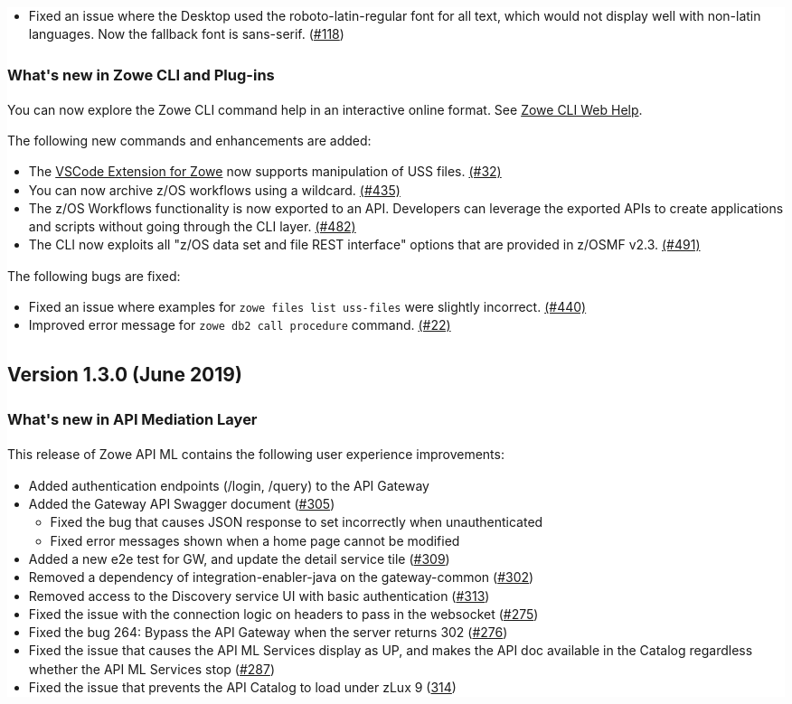 - Fixed an issue where the Desktop used the roboto-latin-regular font for all text, which would not display well with non-latin languages. Now the fallback font is sans-serif. ([#118](https://github.com/zowe/zlux-app-manager/pull/118))

### What's new in Zowe CLI and Plug-ins

You can now explore the Zowe CLI command help in an interactive online format. See [Zowe CLI Web Help](../web_help/index.html).

The following new commands and enhancements are added:

- The [VSCode Extension for Zowe](https://marketplace.visualstudio.com/items?itemName=Zowe.vscode-extension-for-zowe) now supports manipulation of USS files. [(#32)](https://github.com/zowe/vscode-extension-for-zowe/issues/32)
- You can now archive z/OS workflows using a wildcard. [(#435)](https://github.com/zowe/zowe-cli/pull/435)
- The z/OS Workflows functionality is now exported to an API. Developers can leverage the exported APIs to create applications and scripts without going through the CLI layer. [(#482)](https://github.com/zowe/zowe-cli/pull/482)
- The CLI now exploits all "z/OS data set and file REST interface" options that are provided in z/OSMF v2.3. [(#491)](
https://github.com/zowe/zowe-cli/pull/491)

The following bugs are fixed:

- Fixed an issue where examples for `zowe files list uss-files` were slightly incorrect. [(#440)](https://github.com/zowe/zowe-cli/issues/440)
- Improved error message for `zowe db2 call procedure` command. [(#22)](https://github.com/zowe/zowe-cli-db2-plugin/issues/22)

## Version 1.3.0 (June 2019)



### What's new in API Mediation Layer

This release of Zowe API ML contains the following user experience improvements:

- Added authentication endpoints (/login, /query) to the API Gateway
- Added the Gateway API Swagger document ([#305](https://github.com/zowe/api-layer/pull/305))
    - Fixed the bug that causes JSON response to set incorrectly when unauthenticated
    - Fixed error messages shown when a home page cannot be modified
- Added a new e2e test for GW, and update the detail service tile ([#309](https://github.com/zowe/api-layer/pull/309))
- Removed a dependency of integration-enabler-java on the gateway-common ([#302](https://github.com/zowe/api-layer/pull/302))
- Removed access to the Discovery service UI with basic authentication ([#313](https://github.com/zowe/api-layer/pull/313))  
- Fixed the issue with the connection logic on headers to pass in the websocket ([#275](https://github.com/zowe/api-layer/pull/275))
- Fixed the bug 264: Bypass the API Gateway when the server returns 302 ([#276](https://github.com/zowe/api-layer/pull/276))
- Fixed the issue that causes the API ML Services display as UP, and makes the API doc available in the Catalog regardless whether the API ML Services stop ([#287](https://github.com/zowe/api-layer/pull/287))
- Fixed the issue that prevents the API Catalog to load under zLux 9 ([314](https://github.com/zowe/api-layer/pull/314))
